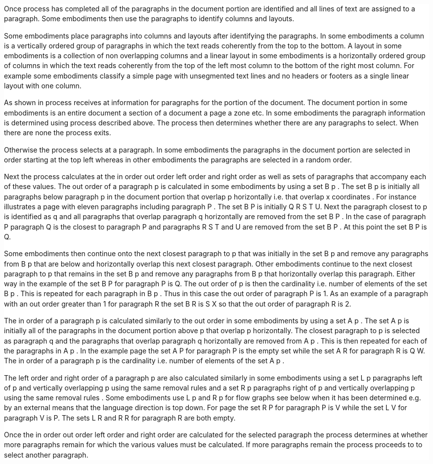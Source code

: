 Once process has completed all of the paragraphs in the document portion are identified and all lines of text are assigned to a paragraph. Some embodiments then use the paragraphs to identify columns and layouts.

Some embodiments place paragraphs into columns and layouts after identifying the paragraphs. In some embodiments a column is a vertically ordered group of paragraphs in which the text reads coherently from the top to the bottom. A layout in some embodiments is a collection of non overlapping columns and a linear layout in some embodiments is a horizontally ordered group of columns in which the text reads coherently from the top of the left most column to the bottom of the right most column. For example some embodiments classify a simple page with unsegmented text lines and no headers or footers as a single linear layout with one column.

As shown in process receives at information for paragraphs for the portion of the document. The document portion in some embodiments is an entire document a section of a document a page a zone etc. In some embodiments the paragraph information is determined using process described above. The process then determines whether there are any paragraphs to select. When there are none the process exits.

Otherwise the process selects at a paragraph. In some embodiments the paragraphs in the document portion are selected in order starting at the top left whereas in other embodiments the paragraphs are selected in a random order.

Next the process calculates at the in order out order left order and right order as well as sets of paragraphs that accompany each of these values. The out order of a paragraph p is calculated in some embodiments by using a set B p . The set B p is initially all paragraphs below paragraph p in the document portion that overlap p horizontally i.e. that overlap x coordinates . For instance illustrates a page with eleven paragraphs including paragraph P . The set B P is initially Q R S T U. Next the paragraph closest to p is identified as q and all paragraphs that overlap paragraph q horizontally are removed from the set B P . In the case of paragraph P paragraph Q is the closest to paragraph P and paragraphs R S T and U are removed from the set B P . At this point the set B P is Q.

Some embodiments then continue onto the next closest paragraph to p that was initially in the set B p and remove any paragraphs from B p that are below and horizontally overlap this next closest paragraph. Other embodiments continue to the next closest paragraph to p that remains in the set B p and remove any paragraphs from B p that horizontally overlap this paragraph. Either way in the example of the set B P for paragraph P is Q. The out order of p is then the cardinality i.e. number of elements of the set B p . This is repeated for each paragraph in B p . Thus in this case the out order of paragraph P is 1. As an example of a paragraph with an out order greater than 1 for paragraph R the set B R is S X so that the out order of paragraph R is 2.

The in order of a paragraph p is calculated similarly to the out order in some embodiments by using a set A p . The set A p is initially all of the paragraphs in the document portion above p that overlap p horizontally. The closest paragraph to p is selected as paragraph q and the paragraphs that overlap paragraph q horizontally are removed from A p . This is then repeated for each of the paragraphs in A p . In the example page the set A P for paragraph P is the empty set while the set A R for paragraph R is Q W. The in order of a paragraph p is the cardinality i.e. number of elements of the set A p .

The left order and right order of a paragraph p are also calculated similarly in some embodiments using a set L p paragraphs left of p and vertically overlapping p using the same removal rules and a set R p paragraphs right of p and vertically overlapping p using the same removal rules . Some embodiments use L p and R p for flow graphs see below when it has been determined e.g. by an external means that the language direction is top down. For page the set R P for paragraph P is V while the set L V for paragraph V is P. The sets L R and R R for paragraph R are both empty.

Once the in order out order left order and right order are calculated for the selected paragraph the process determines at whether more paragraphs remain for which the various values must be calculated. If more paragraphs remain the process proceeds to to select another paragraph.
